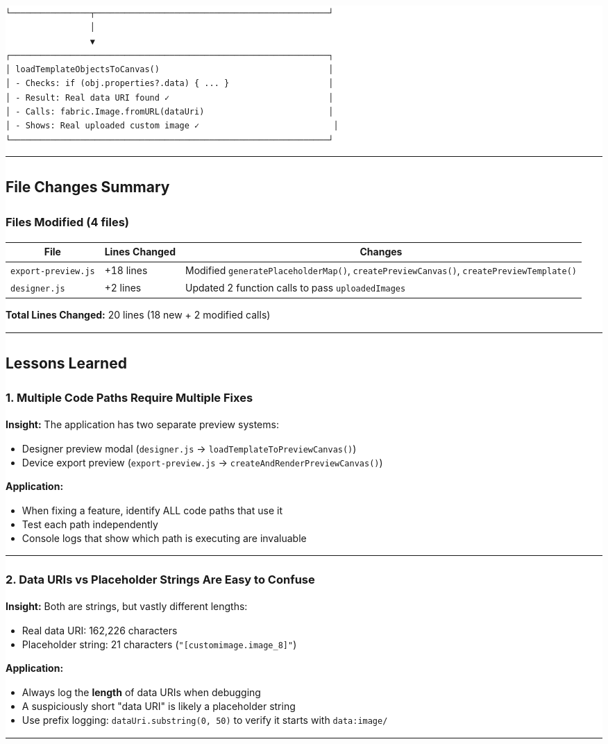 ```
└────────────────┬───────────────────────────────────────────────┘
                 │
                 ▼
┌────────────────────────────────────────────────────────────────┐
│ loadTemplateObjectsToCanvas()                                  │
│ - Checks: if (obj.properties?.data) { ... }                    │
│ - Result: Real data URI found ✓                                │
│ - Calls: fabric.Image.fromURL(dataUri)                         │
│ - Shows: Real uploaded custom image ✓                           │
└────────────────────────────────────────────────────────────────┘
```

---

## File Changes Summary

### Files Modified (4 files)

| File | Lines Changed | Changes |
|------|--------------|---------|
| `export-preview.js` | +18 lines | Modified `generatePlaceholderMap()`, `createPreviewCanvas()`, `createPreviewTemplate()` |
| `designer.js` | +2 lines | Updated 2 function calls to pass `uploadedImages` |

**Total Lines Changed:** 20 lines (18 new + 2 modified calls)

---

## Lessons Learned

### 1. Multiple Code Paths Require Multiple Fixes

**Insight:** The application has two separate preview systems:
- Designer preview modal (`designer.js` → `loadTemplateToPreviewCanvas()`)
- Device export preview (`export-preview.js` → `createAndRenderPreviewCanvas()`)

**Application:**
- When fixing a feature, identify ALL code paths that use it
- Test each path independently
- Console logs that show which path is executing are invaluable

---

### 2. Data URIs vs Placeholder Strings Are Easy to Confuse

**Insight:** Both are strings, but vastly different lengths:
- Real data URI: 162,226 characters
- Placeholder string: 21 characters (`"[customimage.image_8]"`)

**Application:**
- Always log the **length** of data URIs when debugging
- A suspiciously short "data URI" is likely a placeholder string
- Use prefix logging: `dataUri.substring(0, 50)` to verify it starts with `data:image/`

---